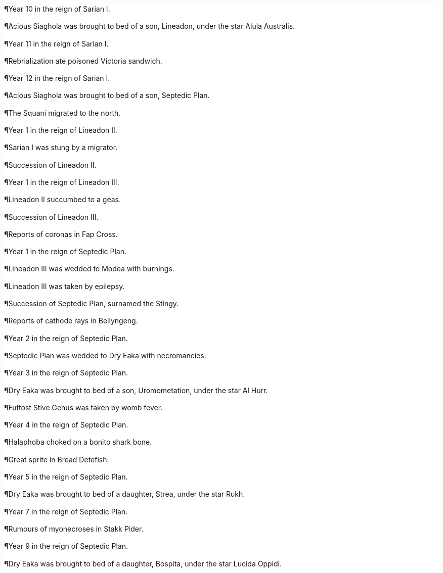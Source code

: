 ¶Year 10 in the reign of Sarian I.

¶Acious Siaghola was brought to bed of a son, Lineadon, under the star Alula Australis.

¶Year 11 in the reign of Sarian I.

¶Rebrialization ate poisoned Victoria sandwich.

¶Year 12 in the reign of Sarian I.

¶Acious Siaghola was brought to bed of a son, Septedic Plan.

¶The Squani migrated to the north.

¶Year 1 in the reign of Lineadon II.

¶Sarian I was stung by a migrator.

¶Succession of Lineadon II.

¶Year 1 in the reign of Lineadon III.

¶Lineadon II succumbed to a geas.

¶Succession of Lineadon III.

¶Reports of coronas in Fap Cross.

¶Year 1 in the reign of Septedic Plan.

¶Lineadon III was wedded to Modea with burnings.

¶Lineadon III was taken by epilepsy.

¶Succession of Septedic Plan, surnamed the Stingy.

¶Reports of cathode rays in Bellyngeng.

¶Year 2 in the reign of Septedic Plan.

¶Septedic Plan was wedded to Dry Eaka with necromancies.

¶Year 3 in the reign of Septedic Plan.

¶Dry Eaka was brought to bed of a son, Uromometation, under the star Al Hurr.

¶Futtost Stive Genus was taken by womb fever.

¶Year 4 in the reign of Septedic Plan.

¶Halaphoba choked on a bonito shark bone.

¶Great sprite in Bread Detefish.

¶Year 5 in the reign of Septedic Plan.

¶Dry Eaka was brought to bed of a daughter, Strea, under the star Rukh.

¶Year 7 in the reign of Septedic Plan.

¶Rumours of myonecroses in Stakk Pider.

¶Year 9 in the reign of Septedic Plan.

¶Dry Eaka was brought to bed of a daughter, Bospita, under the star Lucida Oppidi.
